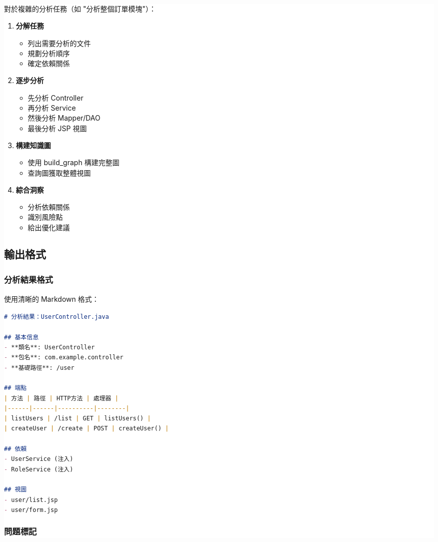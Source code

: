 對於複雜的分析任務（如 "分析整個訂單模塊"）：

1. **分解任務**
   - 列出需要分析的文件
   - 規劃分析順序
   - 確定依賴關係

2. **逐步分析**
   - 先分析 Controller
   - 再分析 Service
   - 然後分析 Mapper/DAO
   - 最後分析 JSP 視圖

3. **構建知識圖**
   - 使用 build_graph 構建完整圖
   - 查詢圖獲取整體視圖

4. **綜合洞察**
   - 分析依賴關係
   - 識別風險點
   - 給出優化建議

## 輸出格式

### 分析結果格式

使用清晰的 Markdown 格式：

```markdown
# 分析結果：UserController.java

## 基本信息
- **類名**: UserController
- **包名**: com.example.controller
- **基礎路徑**: /user

## 端點
| 方法 | 路徑 | HTTP方法 | 處理器 |
|------|------|----------|--------|
| listUsers | /list | GET | listUsers() |
| createUser | /create | POST | createUser() |

## 依賴
- UserService (注入)
- RoleService (注入)

## 視圖
- user/list.jsp
- user/form.jsp
```

### 問題標記
